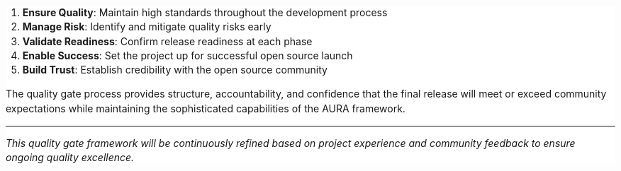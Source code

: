 1. **Ensure Quality**: Maintain high standards throughout the development process
2. **Manage Risk**: Identify and mitigate quality risks early
3. **Validate Readiness**: Confirm release readiness at each phase
4. **Enable Success**: Set the project up for successful open source launch
5. **Build Trust**: Establish credibility with the open source community

The quality gate process provides structure, accountability, and confidence that the final release will meet or exceed community expectations while maintaining the sophisticated capabilities of the AURA framework.

---

*This quality gate framework will be continuously refined based on project experience and community feedback to ensure ongoing quality excellence.*